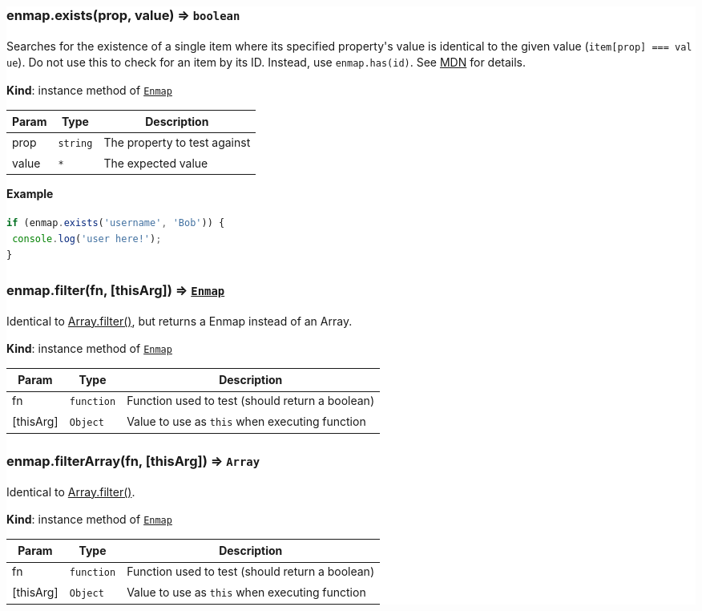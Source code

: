 ### enmap.exists(prop, value) ⇒ <code>boolean</code>
Searches for the existence of a single item where its specified property's value is identical to the given value
(`item[prop] === value`).
<warn>Do not use this to check for an item by its ID. Instead, use `enmap.has(id)`. See
[MDN](https://developer.mozilla.org/en-US/docs/Web/JavaScript/Reference/Global_Objects/Map/has) for details.</warn>

**Kind**: instance method of [<code>Enmap</code>](#Enmap)  

| Param | Type | Description |
| --- | --- | --- |
| prop | <code>string</code> | The property to test against |
| value | <code>\*</code> | The expected value |

**Example**  
```js
if (enmap.exists('username', 'Bob')) {
 console.log('user here!');
}
```
<a name="Enmap+filter"></a>

### enmap.filter(fn, [thisArg]) ⇒ [<code>Enmap</code>](#Enmap)
Identical to
[Array.filter()](https://developer.mozilla.org/en-US/docs/Web/JavaScript/Reference/Global_Objects/Array/filter),
but returns a Enmap instead of an Array.

**Kind**: instance method of [<code>Enmap</code>](#Enmap)  

| Param | Type | Description |
| --- | --- | --- |
| fn | <code>function</code> | Function used to test (should return a boolean) |
| [thisArg] | <code>Object</code> | Value to use as `this` when executing function |

<a name="Enmap+filterArray"></a>

### enmap.filterArray(fn, [thisArg]) ⇒ <code>Array</code>
Identical to
[Array.filter()](https://developer.mozilla.org/en-US/docs/Web/JavaScript/Reference/Global_Objects/Array/filter).

**Kind**: instance method of [<code>Enmap</code>](#Enmap)  

| Param | Type | Description |
| --- | --- | --- |
| fn | <code>function</code> | Function used to test (should return a boolean) |
| [thisArg] | <code>Object</code> | Value to use as `this` when executing function |
